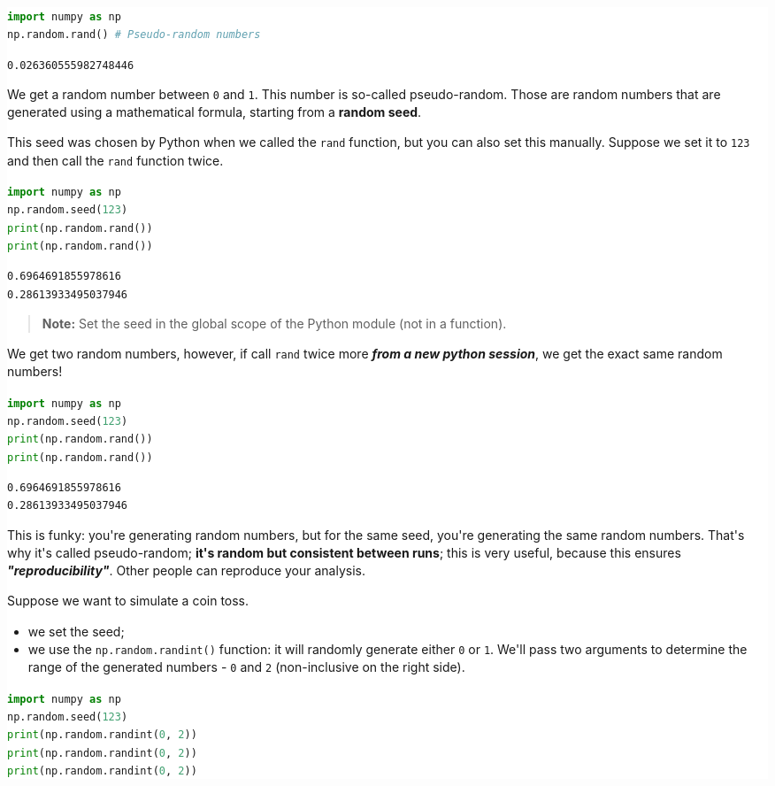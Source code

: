 ```python
import numpy as np
np.random.rand() # Pseudo-random numbers
```

```console
0.026360555982748446
```

We get a random number between `0` and `1`. This number is so-called pseudo-random. Those are random numbers that are generated using a mathematical formula, starting from a **random seed**.

This seed was chosen by Python when we called the `rand` function, but you can also set this manually. Suppose we set it to `123` and then call the `rand` function twice.

```python
import numpy as np
np.random.seed(123)
print(np.random.rand())
print(np.random.rand())
```

```console
0.6964691855978616
0.28613933495037946
```

> **Note:** Set the seed in the global scope of the Python module (not in a function).

We get two random numbers, however, if call `rand` twice more ***from a new python session***, we get the exact same random numbers!

```python
import numpy as np
np.random.seed(123)
print(np.random.rand())
print(np.random.rand())
```

```console
0.6964691855978616
0.28613933495037946
```

This is funky: you're generating random numbers, but for the same seed, you're generating the same random numbers. That's why it's called pseudo-random; **it's random but consistent between runs**; this is very useful, because this ensures ***"reproducibility"***. Other people can reproduce your analysis.

Suppose we want to simulate a coin toss.

- we set the seed;
- we use the `np.random.randint()` function: it will randomly generate either `0` or `1`. We'll pass two arguments to determine the range of the generated numbers - `0` and `2` (non-inclusive on the right side).

```python
import numpy as np
np.random.seed(123)
print(np.random.randint(0, 2))
print(np.random.randint(0, 2))
print(np.random.randint(0, 2))
```
